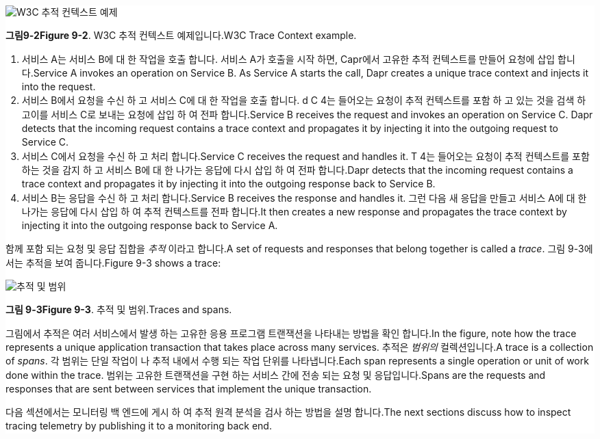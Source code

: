 ![W3C 추적 컨텍스트 예제](media/observability/w3c-trace-context.png)

<span data-ttu-id="b1bfc-176">**그림9-2**</span><span class="sxs-lookup"><span data-stu-id="b1bfc-176">**Figure 9-2**.</span></span> <span data-ttu-id="b1bfc-177">W3C 추적 컨텍스트 예제입니다.</span><span class="sxs-lookup"><span data-stu-id="b1bfc-177">W3C Trace Context example.</span></span>

1. <span data-ttu-id="b1bfc-178">서비스 A는 서비스 B에 대 한 작업을 호출 합니다. 서비스 A가 호출을 시작 하면, Capr에서 고유한 추적 컨텍스트를 만들어 요청에 삽입 합니다.</span><span class="sxs-lookup"><span data-stu-id="b1bfc-178">Service A invokes an operation on Service B. As Service A starts the call, Dapr creates a unique trace context and injects it into the request.</span></span>
1. <span data-ttu-id="b1bfc-179">서비스 B에서 요청을 수신 하 고 서비스 C에 대 한 작업을 호출 합니다. d C 4는 들어오는 요청이 추적 컨텍스트를 포함 하 고 있는 것을 검색 하 고이를 서비스 C로 보내는 요청에 삽입 하 여 전파 합니다.</span><span class="sxs-lookup"><span data-stu-id="b1bfc-179">Service B receives the request and invokes an operation on Service C. Dapr detects that the incoming request contains a trace context and propagates it by injecting it into the outgoing request to Service C.</span></span>  
1. <span data-ttu-id="b1bfc-180">서비스 C에서 요청을 수신 하 고 처리 합니다.</span><span class="sxs-lookup"><span data-stu-id="b1bfc-180">Service C receives the request and handles it.</span></span> <span data-ttu-id="b1bfc-181">T 4는 들어오는 요청이 추적 컨텍스트를 포함 하는 것을 감지 하 고 서비스 B에 대 한 나가는 응답에 다시 삽입 하 여 전파 합니다.</span><span class="sxs-lookup"><span data-stu-id="b1bfc-181">Dapr detects that the incoming request contains a trace context and propagates it by injecting it into the outgoing response back to Service B.</span></span>
1. <span data-ttu-id="b1bfc-182">서비스 B는 응답을 수신 하 고 처리 합니다.</span><span class="sxs-lookup"><span data-stu-id="b1bfc-182">Service B receives the response and handles it.</span></span> <span data-ttu-id="b1bfc-183">그런 다음 새 응답을 만들고 서비스 A에 대 한 나가는 응답에 다시 삽입 하 여 추적 컨텍스트를 전파 합니다.</span><span class="sxs-lookup"><span data-stu-id="b1bfc-183">It then creates a new response and propagates the trace context by injecting it into the outgoing response back to Service A.</span></span>

<span data-ttu-id="b1bfc-184">함께 포함 되는 요청 및 응답 집합을 *추적* 이라고 합니다.</span><span class="sxs-lookup"><span data-stu-id="b1bfc-184">A set of requests and responses that belong together is called a *trace*.</span></span> <span data-ttu-id="b1bfc-185">그림 9-3에서는 추적을 보여 줍니다.</span><span class="sxs-lookup"><span data-stu-id="b1bfc-185">Figure 9-3 shows a trace:</span></span>

![추적 및 범위](media/observability/traces-spans.png)

<span data-ttu-id="b1bfc-187">**그림 9-3**</span><span class="sxs-lookup"><span data-stu-id="b1bfc-187">**Figure 9-3**.</span></span> <span data-ttu-id="b1bfc-188">추적 및 범위.</span><span class="sxs-lookup"><span data-stu-id="b1bfc-188">Traces and spans.</span></span>

<span data-ttu-id="b1bfc-189">그림에서 추적은 여러 서비스에서 발생 하는 고유한 응용 프로그램 트랜잭션을 나타내는 방법을 확인 합니다.</span><span class="sxs-lookup"><span data-stu-id="b1bfc-189">In the figure, note how the trace represents a unique application transaction that takes place across many services.</span></span> <span data-ttu-id="b1bfc-190">추적은 *범위의* 컬렉션입니다.</span><span class="sxs-lookup"><span data-stu-id="b1bfc-190">A trace is a collection of *spans*.</span></span> <span data-ttu-id="b1bfc-191">각 범위는 단일 작업이 나 추적 내에서 수행 되는 작업 단위를 나타냅니다.</span><span class="sxs-lookup"><span data-stu-id="b1bfc-191">Each span represents a single operation or unit of work done within the trace.</span></span> <span data-ttu-id="b1bfc-192">범위는 고유한 트랜잭션을 구현 하는 서비스 간에 전송 되는 요청 및 응답입니다.</span><span class="sxs-lookup"><span data-stu-id="b1bfc-192">Spans are the requests and responses that are sent between services that implement the unique transaction.</span></span>

<span data-ttu-id="b1bfc-193">다음 섹션에서는 모니터링 백 엔드에 게시 하 여 추적 원격 분석을 검사 하는 방법을 설명 합니다.</span><span class="sxs-lookup"><span data-stu-id="b1bfc-193">The next sections discuss how to inspect tracing telemetry by publishing it to a monitoring back end.</span></span>
